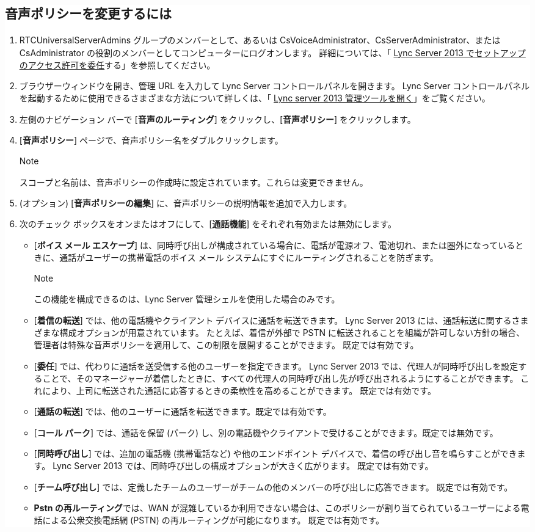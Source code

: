 

</div>

<div>

## <a name="to-modify-a-voice-policy"></a>音声ポリシーを変更するには

1.  RTCUniversalServerAdmins グループのメンバーとして、あるいは CsVoiceAdministrator、CsServerAdministrator、または CsAdministrator の役割のメンバーとしてコンピューターにログオンします。 詳細については、「 [Lync Server 2013 でセットアップのアクセス許可を委任](lync-server-2013-delegate-setup-permissions.md)する」を参照してください。

2.  ブラウザーウィンドウを開き、管理 URL を入力して Lync Server コントロールパネルを開きます。 Lync Server コントロールパネルを起動するために使用できるさまざまな方法について詳しくは、「 [Lync server 2013 管理ツールを開く](lync-server-2013-open-lync-server-administrative-tools.md)」をご覧ください。

3.  左側のナビゲーション バーで [**音声のルーティング**] をクリックし、[**音声ポリシー**] をクリックします。

4.  [**音声ポリシー**] ページで、音声ポリシー名をダブルクリックします。
    
    <div>
    

    > [!NOTE]  
    > スコープと名前は、音声ポリシーの作成時に設定されています。これらは変更できません。

    
    </div>

5.  (オプション) [**音声ポリシーの編集**] に、音声ポリシーの説明情報を追加で入力します。

6.  次のチェック ボックスをオンまたはオフにして、[**通話機能**] をそれぞれ有効または無効にします。
    
      - [**ボイス メール エスケープ**] は、同時呼び出しが構成されている場合に、電話が電源オフ、電池切れ、または圏外になっているときに、通話がユーザーの携帯電話のボイス メール システムにすぐにルーティングされることを防ぎます。
        
        <div>
        

        > [!NOTE]  
        > この機能を構成できるのは、Lync Server 管理シェルを使用した場合のみです。

        
        </div>
    
      - [**着信の転送**] では、他の電話機やクライアント デバイスに通話を転送できます。 Lync Server 2013 には、通話転送に関するさまざまな構成オプションが用意されています。 たとえば、着信が外部で PSTN に転送されることを組織が許可しない方針の場合、管理者は特殊な音声ポリシーを適用して、この制限を展開することができます。 既定では有効です。
    
      - [**委任**] では、代わりに通話を送受信する他のユーザーを指定できます。 Lync Server 2013 では、代理人が同時呼び出しを設定することで、そのマネージャーが着信したときに、すべての代理人の同時呼び出し先が呼び出されるようにすることができます。 これにより、上司に転送された通話に応答するときの柔軟性を高めることができます。 既定では有効です。
    
      - [**通話の転送**] では、他のユーザーに通話を転送できます。既定では有効です。
    
      - [**コール パーク**] では、通話を保留 (パーク) し、別の電話機やクライアントで受けることができます。既定では無効です。
    
      - [**同時呼び出し**] では、追加の電話機 (携帯電話など) や他のエンドポイント デバイスで、着信の呼び出し音を鳴らすことができます。 Lync Server 2013 では、同時呼び出しの構成オプションが大きく広がります。 既定では有効です。
    
      - [**チーム呼び出し**] では、定義したチームのユーザーがチームの他のメンバーの呼び出しに応答できます。 既定では有効です。
    
      - **Pstn の再ルーティング**では、WAN が混雑しているか利用できない場合は、このポリシーが割り当てられているユーザーによる電話による公衆交換電話網 (PSTN) の再ルーティングが可能になります。 既定では有効です。
    